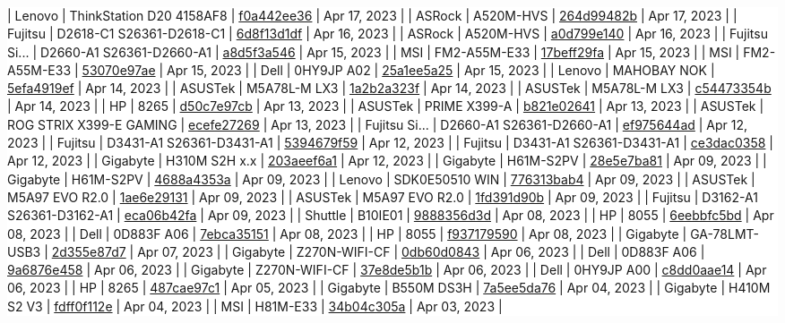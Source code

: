 | Lenovo        | ThinkStation D20 4158AF8    | [f0a442ee36](https://linux-hardware.org/?probe=f0a442ee36) | Apr 17, 2023 |
| ASRock        | A520M-HVS                   | [264d99482b](https://linux-hardware.org/?probe=264d99482b) | Apr 17, 2023 |
| Fujitsu       | D2618-C1 S26361-D2618-C1    | [6d8f13d1df](https://linux-hardware.org/?probe=6d8f13d1df) | Apr 16, 2023 |
| ASRock        | A520M-HVS                   | [a0d799e140](https://linux-hardware.org/?probe=a0d799e140) | Apr 16, 2023 |
| Fujitsu Si... | D2660-A1 S26361-D2660-A1    | [a8d5f3a546](https://linux-hardware.org/?probe=a8d5f3a546) | Apr 15, 2023 |
| MSI           | FM2-A55M-E33                | [17beff29fa](https://linux-hardware.org/?probe=17beff29fa) | Apr 15, 2023 |
| MSI           | FM2-A55M-E33                | [53070e97ae](https://linux-hardware.org/?probe=53070e97ae) | Apr 15, 2023 |
| Dell          | 0HY9JP A02                  | [25a1ee5a25](https://linux-hardware.org/?probe=25a1ee5a25) | Apr 15, 2023 |
| Lenovo        | MAHOBAY NOK                 | [5efa4919ef](https://linux-hardware.org/?probe=5efa4919ef) | Apr 14, 2023 |
| ASUSTek       | M5A78L-M LX3                | [1a2b2a323f](https://linux-hardware.org/?probe=1a2b2a323f) | Apr 14, 2023 |
| ASUSTek       | M5A78L-M LX3                | [c54473354b](https://linux-hardware.org/?probe=c54473354b) | Apr 14, 2023 |
| HP            | 8265                        | [d50c7e97cb](https://linux-hardware.org/?probe=d50c7e97cb) | Apr 13, 2023 |
| ASUSTek       | PRIME X399-A                | [b821e02641](https://linux-hardware.org/?probe=b821e02641) | Apr 13, 2023 |
| ASUSTek       | ROG STRIX X399-E GAMING     | [ecefe27269](https://linux-hardware.org/?probe=ecefe27269) | Apr 13, 2023 |
| Fujitsu Si... | D2660-A1 S26361-D2660-A1    | [ef975644ad](https://linux-hardware.org/?probe=ef975644ad) | Apr 12, 2023 |
| Fujitsu       | D3431-A1 S26361-D3431-A1    | [5394679f59](https://linux-hardware.org/?probe=5394679f59) | Apr 12, 2023 |
| Fujitsu       | D3431-A1 S26361-D3431-A1    | [ce3dac0358](https://linux-hardware.org/?probe=ce3dac0358) | Apr 12, 2023 |
| Gigabyte      | H310M S2H x.x               | [203aeef6a1](https://linux-hardware.org/?probe=203aeef6a1) | Apr 12, 2023 |
| Gigabyte      | H61M-S2PV                   | [28e5e7ba81](https://linux-hardware.org/?probe=28e5e7ba81) | Apr 09, 2023 |
| Gigabyte      | H61M-S2PV                   | [4688a4353a](https://linux-hardware.org/?probe=4688a4353a) | Apr 09, 2023 |
| Lenovo        | SDK0E50510 WIN              | [776313bab4](https://linux-hardware.org/?probe=776313bab4) | Apr 09, 2023 |
| ASUSTek       | M5A97 EVO R2.0              | [1ae6e29131](https://linux-hardware.org/?probe=1ae6e29131) | Apr 09, 2023 |
| ASUSTek       | M5A97 EVO R2.0              | [1fd391d90b](https://linux-hardware.org/?probe=1fd391d90b) | Apr 09, 2023 |
| Fujitsu       | D3162-A1 S26361-D3162-A1    | [eca06b42fa](https://linux-hardware.org/?probe=eca06b42fa) | Apr 09, 2023 |
| Shuttle       | B10IE01                     | [9888356d3d](https://linux-hardware.org/?probe=9888356d3d) | Apr 08, 2023 |
| HP            | 8055                        | [6eebbfc5bd](https://linux-hardware.org/?probe=6eebbfc5bd) | Apr 08, 2023 |
| Dell          | 0D883F A06                  | [7ebca35151](https://linux-hardware.org/?probe=7ebca35151) | Apr 08, 2023 |
| HP            | 8055                        | [f937179590](https://linux-hardware.org/?probe=f937179590) | Apr 08, 2023 |
| Gigabyte      | GA-78LMT-USB3               | [2d355e87d7](https://linux-hardware.org/?probe=2d355e87d7) | Apr 07, 2023 |
| Gigabyte      | Z270N-WIFI-CF               | [0db60d0843](https://linux-hardware.org/?probe=0db60d0843) | Apr 06, 2023 |
| Dell          | 0D883F A06                  | [9a6876e458](https://linux-hardware.org/?probe=9a6876e458) | Apr 06, 2023 |
| Gigabyte      | Z270N-WIFI-CF               | [37e8de5b1b](https://linux-hardware.org/?probe=37e8de5b1b) | Apr 06, 2023 |
| Dell          | 0HY9JP A00                  | [c8dd0aae14](https://linux-hardware.org/?probe=c8dd0aae14) | Apr 06, 2023 |
| HP            | 8265                        | [487cae97c1](https://linux-hardware.org/?probe=487cae97c1) | Apr 05, 2023 |
| Gigabyte      | B550M DS3H                  | [7a5ee5da76](https://linux-hardware.org/?probe=7a5ee5da76) | Apr 04, 2023 |
| Gigabyte      | H410M S2 V3                 | [fdff0f112e](https://linux-hardware.org/?probe=fdff0f112e) | Apr 04, 2023 |
| MSI           | H81M-E33                    | [34b04c305a](https://linux-hardware.org/?probe=34b04c305a) | Apr 03, 2023 |